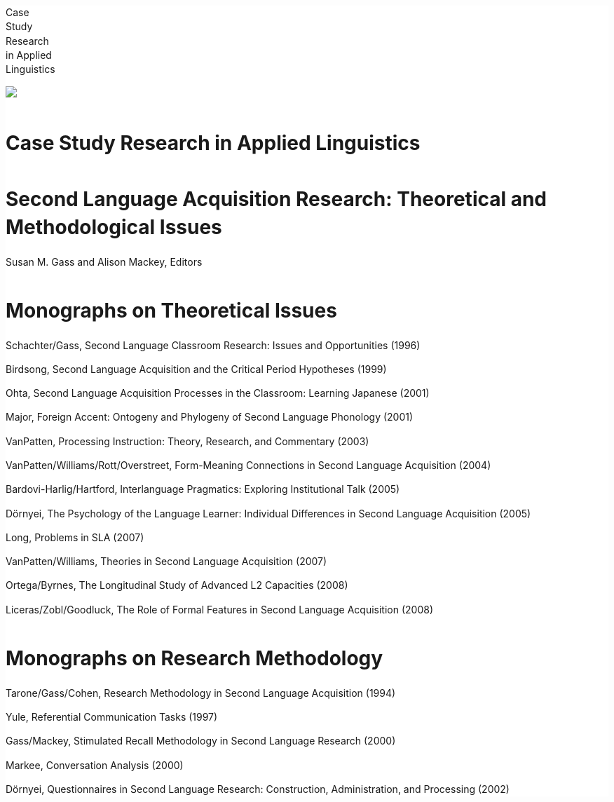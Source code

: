 Case   
Study   
Research   
in Applied   
Linguistics

![](img/ae95fa2ecc8123887533b58c0d5385744bba8cbfa363536b35fa3e2a818b4957.jpg)

# Case Study Research in Applied Linguistics

# Second Language Acquisition Research: Theoretical and Methodological Issues

Susan M. Gass and Alison Mackey, Editors

# Monographs on Theoretical Issues

Schachter/Gass, Second Language Classroom Research: Issues and Opportunities (1996)

Birdsong, Second Language Acquisition and the Critical Period Hypotheses (1999)

Ohta, Second Language Acquisition Processes in the Classroom: Learning Japanese (2001)

Major, Foreign Accent: Ontogeny and Phylogeny of Second Language Phonology (2001)

VanPatten, Processing Instruction: Theory, Research, and Commentary (2003)

VanPatten/Williams/Rott/Overstreet, Form-Meaning Connections in Second Language Acquisition (2004)

Bardovi-Harlig/Hartford, Interlanguage Pragmatics: Exploring Institutional Talk (2005)

Dörnyei, The Psychology of the Language Learner: Individual Differences in Second Language Acquisition (2005)

Long, Problems in SLA (2007)

VanPatten/Williams, Theories in Second Language Acquisition (2007)

Ortega/Byrnes, The Longitudinal Study of Advanced L2 Capacities (2008)

Liceras/Zobl/Goodluck, The Role of Formal Features in Second Language Acquisition (2008)

# Monographs on Research Methodology

Tarone/Gass/Cohen, Research Methodology in Second Language Acquisition (1994)

Yule, Referential Communication Tasks (1997)

Gass/Mackey, Stimulated Recall Methodology in Second Language Research (2000)

Markee, Conversation Analysis (2000)

Dörnyei, Questionnaires in Second Language Research: Construction, Administration, and Processing (2002)
